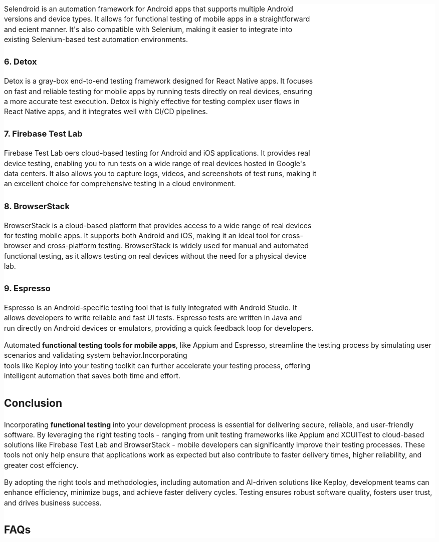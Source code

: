 Selendroid is an automation framework for Android apps that supports multiple Android  
versions and device types. It allows for functional testing of mobile apps in a straightforward  
and ecient manner. It's also compatible with Selenium, making it easier to integrate into  
existing Selenium-based test automation environments.

### 6\. Detox

Detox is a gray-box end-to-end testing framework designed for React Native apps. It focuses  
on fast and reliable testing for mobile apps by running tests directly on real devices, ensuring  
a more accurate test execution. Detox is highly effective for testing complex user flows in  
React Native apps, and it integrates well with CI/CD pipelines.

### 7\. Firebase Test Lab

Firebase Test Lab oers cloud-based testing for Android and iOS applications. It provides real  
device testing, enabling you to run tests on a wide range of real devices hosted in Google's  
data centers. It also allows you to capture logs, videos, and screenshots of test runs, making it  
an excellent choice for comprehensive testing in a cloud environment.

### 8\. BrowserStack

BrowserStack is a cloud-based platform that provides access to a wide range of real devices  
for testing mobile apps. It supports both Android and iOS, making it an ideal tool for cross-  
browser and [cross-platform testing](https://keploy.io/blog/community/continuous-ui-testing-pipeline-browserstack-with-github-actions). BrowserStack is widely used for manual and automated  
functional testing, as it allows testing on real devices without the need for a physical device  
lab.

### 9\. Espresso

Espresso is an Android-specific testing tool that is fully integrated with Android Studio. It  
allows developers to write reliable and fast UI tests. Espresso tests are written in Java and  
run directly on Android devices or emulators, providing a quick feedback loop for developers.

Automated **functional testing tools for mobile apps**, like Appium and Espresso, streamline the testing process by simulating user scenarios and validating system behavior.Incorporating  
tools like Keploy into your testing toolkit can further accelerate your testing process, offering  
intelligent automation that saves both time and effort.

## Conclusion

Incorporating **functional testing** into your development process is essential for delivering secure, reliable, and user-friendly software. By leveraging the right testing tools - ranging from unit testing frameworks like Appium and XCUITest to cloud-based solutions like Firebase Test Lab and BrowserStack - mobile developers can significantly improve their testing processes. These tools not only help ensure that applications work as expected but also contribute to faster delivery times, higher reliability, and greater cost effciency.

By adopting the right tools and methodologies, including automation and AI-driven solutions like Keploy, development teams can enhance efficiency, minimize bugs, and achieve faster delivery cycles. Testing ensures robust software quality, fosters user trust, and drives business success.

## FAQs
